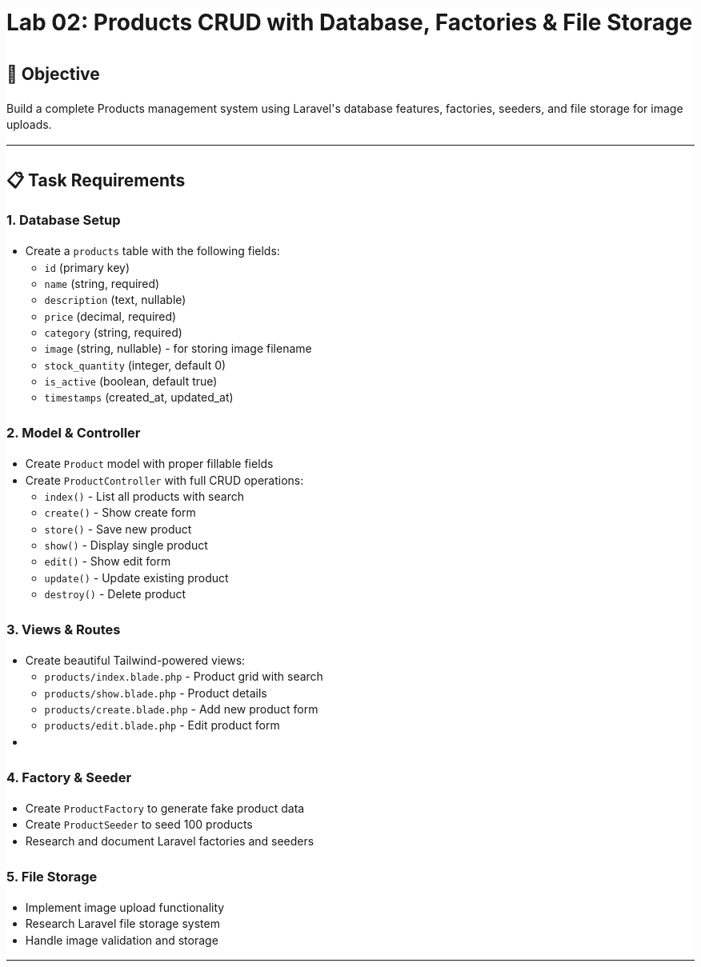 # Lab 02: Products CRUD with Database, Factories & File Storage

## 🎯 **Objective**
Build a complete Products management system using Laravel's database features, factories, seeders, and file storage for image uploads.

---

## 📋 **Task Requirements**

### **1. Database Setup**
- Create a `products` table with the following fields:
  - `id` (primary key)
  - `name` (string, required)
  - `description` (text, nullable)
  - `price` (decimal, required)
  - `category` (string, required)
  - `image` (string, nullable) - for storing image filename
  - `stock_quantity` (integer, default 0)
  - `is_active` (boolean, default true)
  - `timestamps` (created_at, updated_at)

### **2. Model & Controller**
- Create `Product` model with proper fillable fields
- Create `ProductController` with full CRUD operations:
  - `index()` - List all products with search
  - `create()` - Show create form
  - `store()` - Save new product
  - `show()` - Display single product
  - `edit()` - Show edit form
  - `update()` - Update existing product
  - `destroy()` - Delete product

### **3. Views & Routes**
- Create beautiful Tailwind-powered views:
  - `products/index.blade.php` - Product grid with search
  - `products/show.blade.php` - Product details
  - `products/create.blade.php` - Add new product form
  - `products/edit.blade.php` - Edit product form
- 

### **4. Factory & Seeder**
- Create `ProductFactory` to generate fake product data
- Create `ProductSeeder` to seed 100 products
- Research and document Laravel factories and seeders

### **5. File Storage**
- Implement image upload functionality
- Research Laravel file storage system
- Handle image validation and storage

---